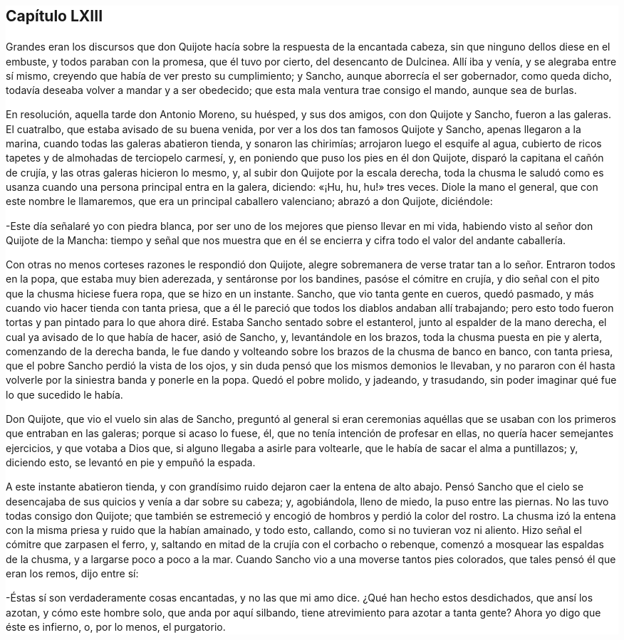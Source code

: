 Capítulo LXIII
--------------

Grandes eran los discursos que don Quijote hacía sobre la respuesta de la encantada cabeza, sin que ninguno dellos diese en el embuste, y todos paraban con la promesa, que él tuvo por cierto, del desencanto de Dulcinea. Allí iba y venía, y se alegraba entre sí mismo, creyendo que había de ver presto su cumplimiento; y Sancho, aunque aborrecía el ser gobernador, como queda dicho, todavía deseaba volver a mandar y a ser obedecido; que esta mala ventura trae consigo el mando, aunque sea de burlas.

En resolución, aquella tarde don Antonio Moreno, su huésped, y sus dos amigos, con don Quijote y Sancho, fueron a las galeras. El cuatralbo, que estaba avisado de su buena venida, por ver a los dos tan famosos Quijote y Sancho, apenas llegaron a la marina, cuando todas las galeras abatieron tienda, y sonaron las chirimías; arrojaron luego el esquife al agua, cubierto de ricos tapetes y de almohadas de terciopelo carmesí, y, en poniendo que puso los pies en él don Quijote, disparó la capitana el cañón de crujía, y las otras galeras hicieron lo mesmo, y, al subir don Quijote por la escala derecha, toda la chusma le saludó como es usanza cuando una persona principal entra en la galera, diciendo: «¡Hu, hu, hu!» tres veces. Diole la mano el general, que con este nombre le llamaremos, que era un principal caballero valenciano; abrazó a don Quijote, diciéndole:

-Este día señalaré yo con piedra blanca, por ser uno de los mejores que pienso llevar en mi vida, habiendo visto al señor don Quijote de la Mancha: tiempo y señal que nos muestra que en él se encierra y cifra todo el valor del andante caballería.

Con otras no menos corteses razones le respondió don Quijote, alegre sobremanera de verse tratar tan a lo señor. Entraron todos en la popa, que estaba muy bien aderezada, y sentáronse por los bandines, pasóse el cómitre en crujía, y dio señal con el pito que la chusma hiciese fuera ropa, que se hizo en un instante. Sancho, que vio tanta gente en cueros, quedó pasmado, y más cuando vio hacer tienda con tanta priesa, que a él le pareció que todos los diablos andaban allí trabajando; pero esto todo fueron tortas y pan pintado para lo que ahora diré. Estaba Sancho sentado sobre el estanterol, junto al espalder de la mano derecha, el cual ya avisado de lo que había de hacer, asió de Sancho, y, levantándole en los brazos, toda la chusma puesta en pie y alerta, comenzando de la derecha banda, le fue dando y volteando sobre los brazos de la chusma de banco en banco, con tanta priesa, que el pobre Sancho perdió la vista de los ojos, y sin duda pensó que los mismos demonios le llevaban, y no pararon con él hasta volverle por la siniestra banda y ponerle en la popa. Quedó el pobre molido, y jadeando, y trasudando, sin poder imaginar qué fue lo que sucedido le había.

Don Quijote, que vio el vuelo sin alas de Sancho, preguntó al general si eran ceremonias aquéllas que se usaban con los primeros que entraban en las galeras; porque si acaso lo fuese, él, que no tenía intención de profesar en ellas, no quería hacer semejantes ejercicios, y que votaba a Dios que, si alguno llegaba a asirle para voltearle, que le había de sacar el alma a puntillazos; y, diciendo esto, se levantó en pie y empuñó la espada.

A este instante abatieron tienda, y con grandísimo ruido dejaron caer la entena de alto abajo. Pensó Sancho que el cielo se desencajaba de sus quicios y venía a dar sobre su cabeza; y, agobiándola, lleno de miedo, la puso entre las piernas. No las tuvo todas consigo don Quijote; que también se estremeció y encogió de hombros y perdió la color del rostro. La chusma izó la entena con la misma priesa y ruido que la habían amainado, y todo esto, callando, como si no tuvieran voz ni aliento. Hizo señal el cómitre que zarpasen el ferro, y, saltando en mitad de la crujía con el corbacho o rebenque, comenzó a mosquear las espaldas de la chusma, y a largarse poco a poco a la mar. Cuando Sancho vio a una moverse tantos pies colorados, que tales pensó él que eran los remos, dijo entre sí:

-Éstas sí son verdaderamente cosas encantadas, y no las que mi amo dice. ¿Qué han hecho estos desdichados, que ansí los azotan, y cómo este hombre solo, que anda por aquí silbando, tiene atrevimiento para azotar a tanta gente? Ahora yo digo que éste es infierno, o, por lo menos, el purgatorio.
